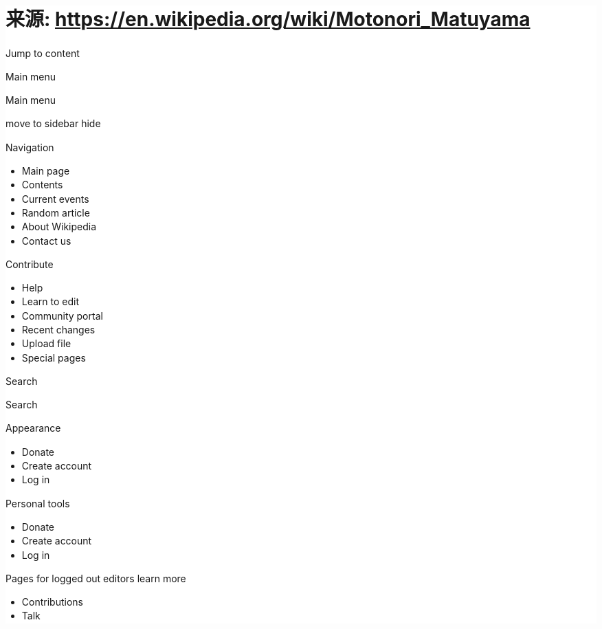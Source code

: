 # 来源: https://en.wikipedia.org/wiki/Motonori_Matuyama

Jump to content

Main menu

Main menu

move to sidebar hide

Navigation 

  * Main page
  * Contents
  * Current events
  * Random article
  * About Wikipedia
  * Contact us



Contribute 

  * Help
  * Learn to edit
  * Community portal
  * Recent changes
  * Upload file
  * Special pages



Search

Search







Appearance




  * Donate
  * Create account
  * Log in



Personal tools

  * Donate
  * Create account
  * Log in



Pages for logged out editors learn more

  * Contributions
  * Talk
